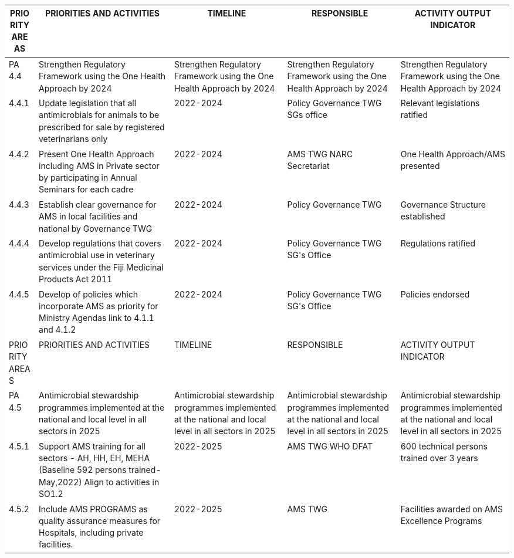 | PRIORITY  AREAS   | PRIORITIES AND ACTIVITIES                                                                                                      | TIMELINE                                                                                                | RESPONSIBLE                                                                                             | ACTIVITY OUTPUT  INDICATOR                                                                              |
|-------------------|--------------------------------------------------------------------------------------------------------------------------------|---------------------------------------------------------------------------------------------------------|---------------------------------------------------------------------------------------------------------|---------------------------------------------------------------------------------------------------------|
| PA 4.4            | Strengthen Regulatory Framework using the One Health Approach by 2024                                                          | Strengthen Regulatory Framework using the One Health Approach by 2024                                   | Strengthen Regulatory Framework using the One Health Approach by 2024                                   | Strengthen Regulatory Framework using the One Health Approach by 2024                                   |
| 4.4.1             | Update legislation that  all  antimicrobials for animals to be  prescribed for sale by registered veterinarians only           | 2022-2024                                                                                               | Policy Governance TWG  SGs office                                                                       | Relevant legislations ratified                                                                          |
| 4.4.2             | Present One Health Approach including AMS in Private sector  by participating in Annual Seminars for each cadre                | 2022-2024                                                                                               | AMS TWG    NARC  Secretariat                                                                            | One Health Approach/AMS   presented                                                                     |
| 4.4.3             | Establish clear governance for AMS in local facilities and  national by Governance TWG                                         | 2022-2024                                                                                               | Policy Governance TWG                                                                                   | Governance Structure  established                                                                       |
| 4.4.4             | Develop regulations that covers antimicrobial use in veterinary  services under the Fiji Medicinal Products Act 2011           | 2022-2024                                                                                               | Policy Governance TWG  SG's Office                                                                      | Regulations ratified                                                                                    |
| 4.4.5             | Develop of policies which incorporate AMS as priority for  Ministry Agendas link to 4.1.1 and 4.1.2                            | 2022-2024                                                                                               | Policy Governance TWG  SG's Office                                                                      | Policies endorsed                                                                                       |
| PRIORITY  AREAS   | PRIORITIES AND ACTIVITIES                                                                                                      | TIMELINE                                                                                                | RESPONSIBLE                                                                                             | ACTIVITY OUTPUT  INDICATOR                                                                              |
| PA 4.5            | Antimicrobial stewardship programmes implemented at the national and local level in all sectors in 2025                        | Antimicrobial stewardship programmes implemented at the national and local level in all sectors in 2025 | Antimicrobial stewardship programmes implemented at the national and local level in all sectors in 2025 | Antimicrobial stewardship programmes implemented at the national and local level in all sectors in 2025 |
| 4.5.1             | Support AMS training for all sectors - AH, HH, EH, MEHA  (Baseline 592 persons trained-May,2022) Align to activities in  SO1.2 | 2022-2025                                                                                               | AMS TWG  WHO DFAT                                                                                       | 600 technical persons  trained over 3 years                                                             |
| 4.5.2             | Include AMS PROGRAMS as quality assurance measures for  Hospitals, including private facilities.                               | 2022-2025                                                                                               | AMS TWG                                                                                                 | Facilities awarded on  AMS  Excellence Programs                                                         |
